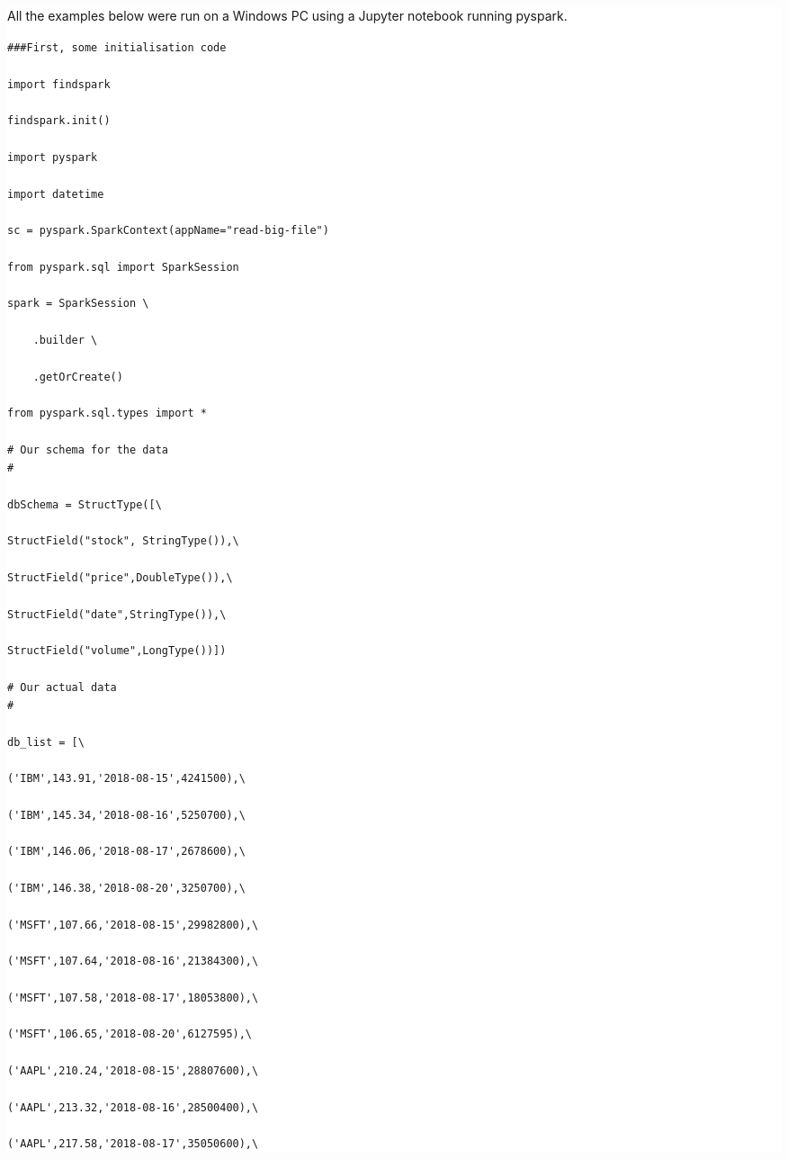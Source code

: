 All the examples below were run on a Windows PC using a Jupyter notebook running pyspark.

```
###First, some initialisation code

import findspark

findspark.init()

import pyspark

import datetime

sc = pyspark.SparkContext(appName="read-big-file")

from pyspark.sql import SparkSession

spark = SparkSession \

    .builder \

    .getOrCreate()

from pyspark.sql.types import *
 
# Our schema for the data
#

dbSchema = StructType([\

StructField("stock", StringType()),\

StructField("price",DoubleType()),\

StructField("date",StringType()),\

StructField("volume",LongType())])

# Our actual data
#

db_list = [\

('IBM',143.91,'2018-08-15',4241500),\

('IBM',145.34,'2018-08-16',5250700),\

('IBM',146.06,'2018-08-17',2678600),\

('IBM',146.38,'2018-08-20',3250700),\

('MSFT',107.66,'2018-08-15',29982800),\

('MSFT',107.64,'2018-08-16',21384300),\

('MSFT',107.58,'2018-08-17',18053800),\

('MSFT',106.65,'2018-08-20',6127595),\

('AAPL',210.24,'2018-08-15',28807600),\

('AAPL',213.32,'2018-08-16',28500400),\

('AAPL',217.58,'2018-08-17',35050600),\
```